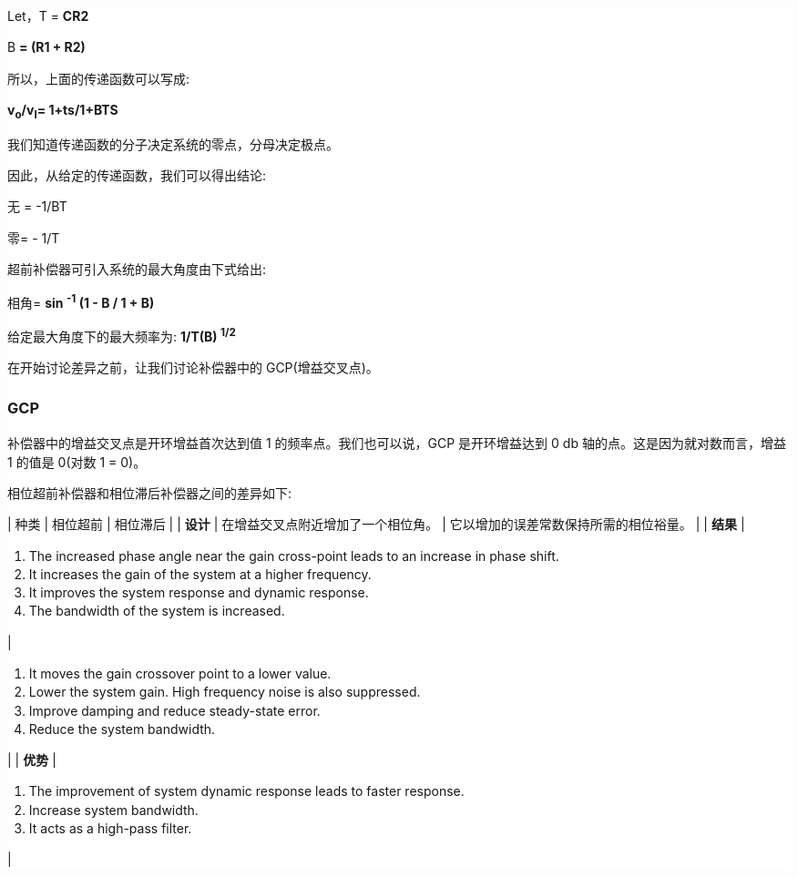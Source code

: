 Let，T = **CR2**

B **= (R1 + R2)**

所以，上面的传递函数可以写成:

**v<sub>o</sub>/v<sub>I</sub>= 1+ts/1+BTS**

我们知道传递函数的分子决定系统的零点，分母决定极点。

因此，从给定的传递函数，我们可以得出结论:

无 = -1/BT

零= - 1/T

超前补偿器可引入系统的最大角度由下式给出:

相角= **sin <sup>-1</sup> (1 - B / 1 + B)**

给定最大角度下的最大频率为: **1/T(B) <sup>1/2</sup>**

在开始讨论差异之前，让我们讨论补偿器中的 GCP(增益交叉点)。

### GCP

补偿器中的增益交叉点是开环增益首次达到值 1 的频率点。我们也可以说，GCP 是开环增益达到 0 db 轴的点。这是因为就对数而言，增益 1 的值是 0(对数 1 = 0)。

相位超前补偿器和相位滞后补偿器之间的差异如下:

| 种类 | 相位超前 | 相位滞后 |
| **设计** | 在增益交叉点附近增加了一个相位角。 | 它以增加的误差常数保持所需的相位裕量。 |
| **结果** | 

1.  The increased phase angle near the gain cross-point leads to an increase in phase shift.
2.  It increases the gain of the system at a higher frequency.
3.  It improves the system response and dynamic response.
4.  The bandwidth of the system is increased.

 | 

1.  It moves the gain crossover point to a lower value.
2.  Lower the system gain. High frequency noise is also suppressed.
3.  Improve damping and reduce steady-state error.
4.  Reduce the system bandwidth.

 |
| **优势** | 

1.  The improvement of system dynamic response leads to faster response.
2.  Increase system bandwidth.
3.  It acts as a high-pass filter.

 | 
